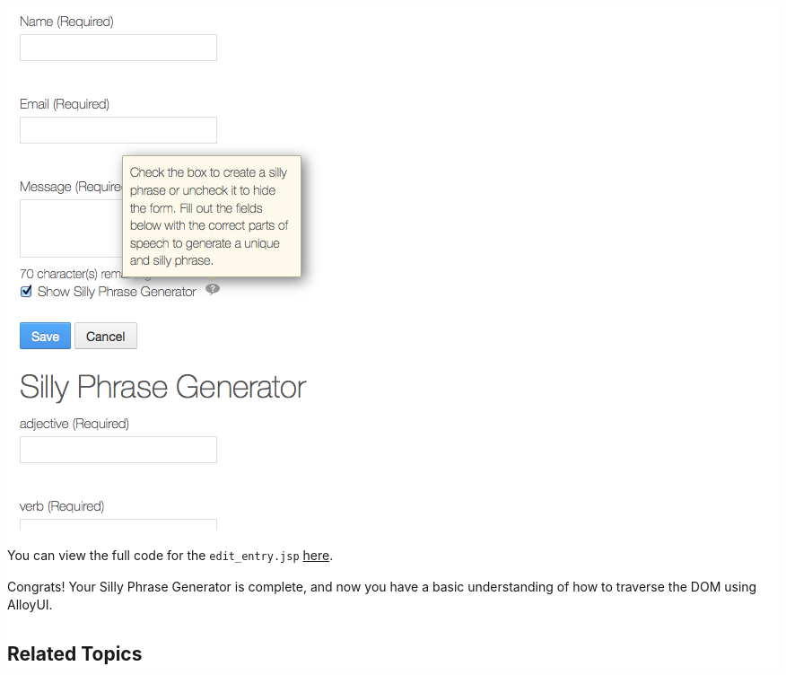 ![Figure 2: Here is what your finished form should look like.](../../images/guestbook-silly-phrase-finished.png)

You can view the full code for the `edit_entry.jsp` [here](https://github.com/liferay/liferay-docs/blob/master/develop/learning-paths/code/learning-sdk/portlets/guestbook-portlet/docroot/html/guestbook/edit_entry.jsp).

Congrats! Your Silly Phrase Generator is complete, and now you have a basic 
understanding of how to traverse the DOM using AlloyUI.

## Related Topics


